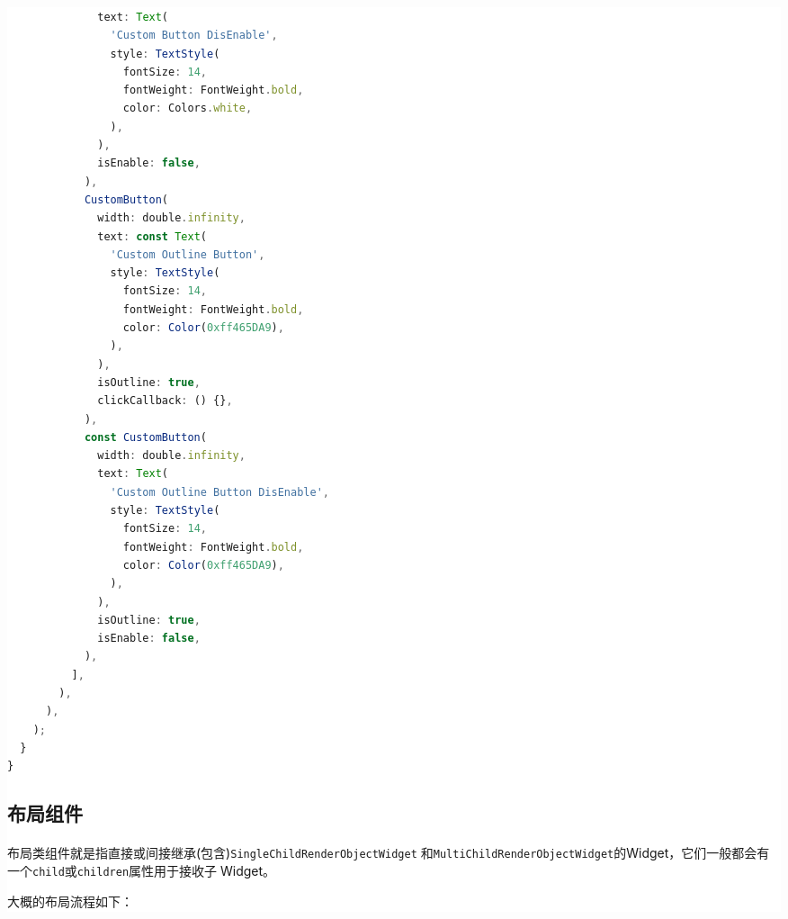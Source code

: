 ```js
              text: Text(
                'Custom Button DisEnable',
                style: TextStyle(
                  fontSize: 14,
                  fontWeight: FontWeight.bold,
                  color: Colors.white,
                ),
              ),
              isEnable: false,
            ),
            CustomButton(
              width: double.infinity,
              text: const Text(
                'Custom Outline Button',
                style: TextStyle(
                  fontSize: 14,
                  fontWeight: FontWeight.bold,
                  color: Color(0xff465DA9),
                ),
              ),
              isOutline: true,
              clickCallback: () {},
            ),
            const CustomButton(
              width: double.infinity,
              text: Text(
                'Custom Outline Button DisEnable',
                style: TextStyle(
                  fontSize: 14,
                  fontWeight: FontWeight.bold,
                  color: Color(0xff465DA9),
                ),
              ),
              isOutline: true,
              isEnable: false,
            ),
          ],
        ),
      ),
    );
  }
}
```

## 布局组件

布局类组件就是指直接或间接继承(包含)`SingleChildRenderObjectWidget` 和`MultiChildRenderObjectWidget`的Widget，它们一般都会有一个`child`或`children`属性用于接收子 Widget。

大概的布局流程如下：
